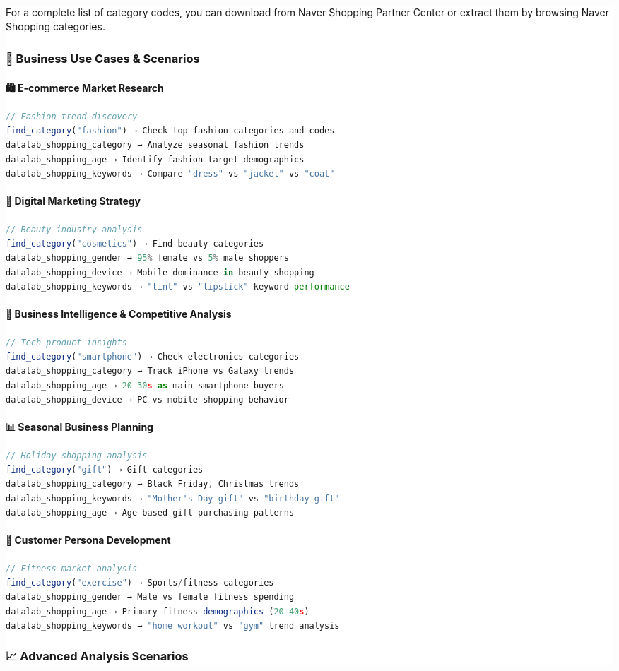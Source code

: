 For a complete list of category codes, you can download from Naver Shopping Partner Center or extract them by browsing Naver Shopping categories.

### 🎯 Business Use Cases & Scenarios

#### 🛍️ E-commerce Market Research

```javascript
// Fashion trend discovery
find_category("fashion") → Check top fashion categories and codes
datalab_shopping_category → Analyze seasonal fashion trends
datalab_shopping_age → Identify fashion target demographics
datalab_shopping_keywords → Compare "dress" vs "jacket" vs "coat"
```

#### 📱 Digital Marketing Strategy

```javascript
// Beauty industry analysis
find_category("cosmetics") → Find beauty categories
datalab_shopping_gender → 95% female vs 5% male shoppers
datalab_shopping_device → Mobile dominance in beauty shopping
datalab_shopping_keywords → "tint" vs "lipstick" keyword performance
```

#### 🏢 Business Intelligence & Competitive Analysis

```javascript
// Tech product insights
find_category("smartphone") → Check electronics categories
datalab_shopping_category → Track iPhone vs Galaxy trends
datalab_shopping_age → 20-30s as main smartphone buyers
datalab_shopping_device → PC vs mobile shopping behavior
```

#### 📊 Seasonal Business Planning

```javascript
// Holiday shopping analysis
find_category("gift") → Gift categories
datalab_shopping_category → Black Friday, Christmas trends
datalab_shopping_keywords → "Mother's Day gift" vs "birthday gift"
datalab_shopping_age → Age-based gift purchasing patterns
```

#### 🎯 Customer Persona Development

```javascript
// Fitness market analysis
find_category("exercise") → Sports/fitness categories
datalab_shopping_gender → Male vs female fitness spending
datalab_shopping_age → Primary fitness demographics (20-40s)
datalab_shopping_keywords → "home workout" vs "gym" trend analysis
```

### 📈 Advanced Analysis Scenarios
